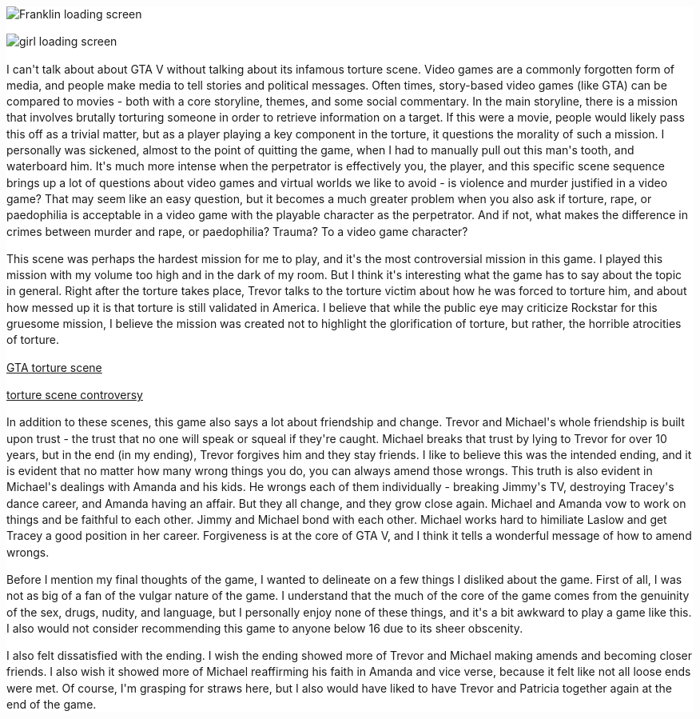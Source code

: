 ![Franklin loading screen](https://cdn.bossley.xyz/files/thoughts/20/gta-v-franklin-loading.jpg)

![girl loading screen](https://cdn.bossley.xyz/files/thoughts/20/gta-v-girl-loading.jpg)

I can't talk about about GTA V without talking about its infamous torture scene. Video games are a commonly forgotten form of media, and people make media to tell stories and political messages. Often times, story-based video games (like GTA) can be compared to movies - both with a core storyline, themes, and some social commentary. In the main storyline, there is a mission that involves brutally torturing someone in order to retrieve information on a target. If this were a movie, people would likely pass this off as a trivial matter, but as a player playing a key component in the torture, it questions the morality of such a mission. I personally was sickened, almost to the point of quitting the game, when I had to manually pull out this man's tooth, and waterboard him. It's much more intense when the perpetrator is effectively you, the player, and this specific scene sequence brings up a lot of questions about video games and virtual worlds we like to avoid - is violence and murder justified in a video game? That may seem like an easy question, but it becomes a much greater problem when you also ask if torture, rape, or paedophilia is acceptable in a video game with the playable character as the perpetrator. And if not, what makes the difference in crimes between murder and rape, or paedophilia? Trauma? To a video game character?

This scene was perhaps the hardest mission for me to play, and it's the most controversial mission in this game. I played this mission with my volume too high and in the dark of my room. But I think it's interesting what the game has to say about the topic in general. Right after the torture takes place, Trevor talks to the torture victim about how he was forced to torture him, and about how messed up it is that torture is still validated in America. I believe that while the public eye may criticize Rockstar for this gruesome mission, I believe the mission was created not to highlight the glorification of torture, but rather, the horrible atrocities of torture.

[GTA torture scene](https://www.youtube.com/watch?v=A_JyincexX4)

[torture scene controversy](https://en.m.wikipedia.org/wiki/Controversies_surrounding_Grand_Theft_Auto_V)

In addition to these scenes, this game also says a lot about friendship and change. Trevor and Michael's whole friendship is built upon trust - the trust that no one will speak or squeal if they're caught. Michael breaks that trust by lying to Trevor for over 10 years, but in the end (in my ending), Trevor forgives him and they stay friends. I like to believe this was the intended ending, and it is evident that no matter how many wrong things you do, you can always amend those wrongs. This truth is also evident in Michael's dealings with Amanda and his kids. He wrongs each of them individually - breaking Jimmy's TV, destroying Tracey's dance career, and Amanda having an affair. But they all change, and they grow close again. Michael and Amanda vow to work on things and be faithful to each other. Jimmy and Michael bond with each other. Michael works hard to himiliate Laslow and get Tracey a good position in her career. Forgiveness is at the core of GTA V, and I think it tells a wonderful message of how to amend wrongs.

Before I mention my final thoughts of the game, I wanted to delineate on a few things I disliked about the game. First of all, I was not as big of a fan of the vulgar nature of the game. I understand that the much of the core of the game comes from the genuinity of the sex, drugs, nudity, and language, but I personally enjoy none of these things, and it's a bit awkward to play a game like this. I also would not consider recommending this game to anyone below 16 due to its sheer obscenity.

I also felt dissatisfied with the ending. I wish the ending showed more of Trevor and Michael making amends and becoming closer friends. I also wish it showed more of Michael reaffirming his faith in Amanda and vice verse, because it felt like not all loose ends were met. Of course, I'm grasping for straws here, but I also would have liked to have Trevor and Patricia together again at the end of the game.
